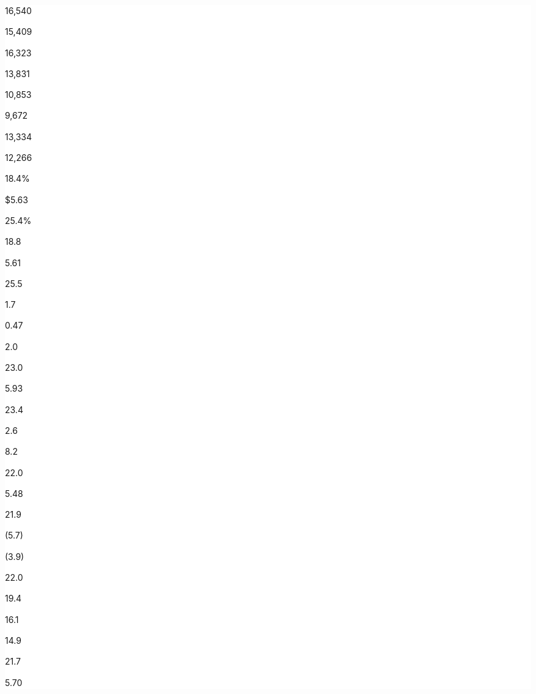 16,540

15,409

16,323

13,831

10,853

9,672

13,334

12,266

18.4%

$5.63

25.4%

18.8

5.61

25.5

1.7

0.47

2.0

23.0

5.93

23.4

2.6

8.2

22.0

5.48

21.9

(5.7)

(3.9)

22.0

19.4

16.1

14.9

21.7

5.70
